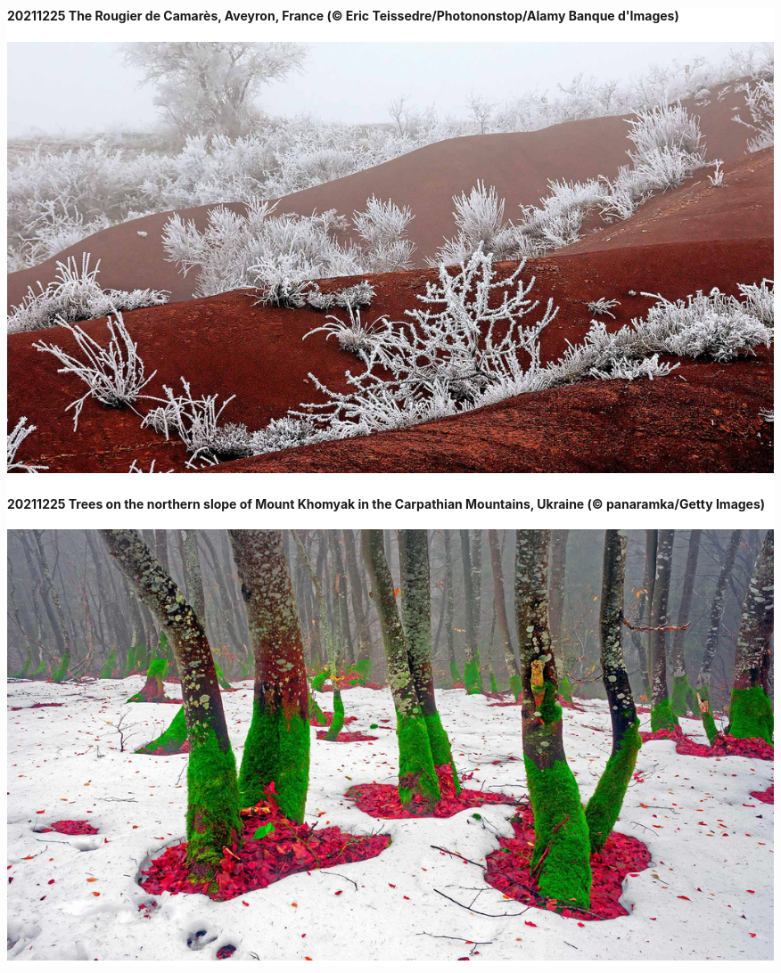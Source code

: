 #### 20211225 The Rougier de Camarès, Aveyron, France (© Eric Teissedre/Photononstop/Alamy Banque d'Images)

![](20211225_RedWinter_1920x1080.jpg)

#### 20211225 Trees on the northern slope of Mount Khomyak in the Carpathian Mountains, Ukraine (© panaramka/Getty Images)

![](20211225_KhomyakMountain_1920x1080.jpg)
